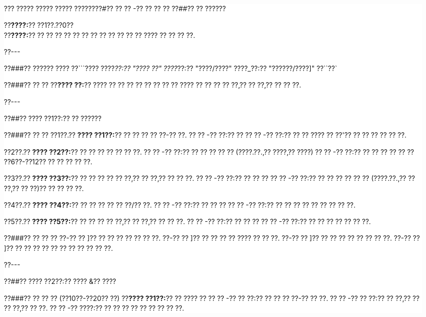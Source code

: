 ??? ????? ????? ????? ????????#?? ?? ?? -?? ?? ?? ??
??##?? ?? ??????

??**????:**?? ??1??.??0??  
??**????:**?? ?? ?? ?? ?? ?? ?? ?? ?? ?? ?? ?? ?? ???? ?? ?? ?? ??.

??---

??###?? ?????? ????
??```????
????_??:?? "???? ??"
????_??:?? "????/????"
????_??:?? "??????/????]"
??``??`

??###?? ?? ??
??**???? ??:**?? ???? ?? ?? ?? ?? ?? ?? ?? ?? ???? ?? ?? ?? ?? ??,?? ?? ??,?? ?? ?? ??.

??---

??##?? ???? ??1??:?? ?? ??????

??###?? ?? ??
??1??.?? **???? ??1??:**?? ?? ?? ?? ?? ??-?? ??.
??  ?? -?? ??:?? ??
??  ?? -?? ??:?? ?? ?? ???? ?? ??'?? ?? ?? ?? ?? ?? ??.

??2??.?? **???? ??2??:**?? ?? ?? ?? ?? ?? ?? ??.
??  ?? -?? ??:?? ?? ?? ?? ?? ?? (????.??.,?? ????,?? ????)
??  ?? -?? ??:?? ?? ?? ?? ?? ?? ?? ??6??-??12?? ?? ?? ?? ?? ??.

??3??.?? **???? ??3??:**?? ?? ?? ?? ?? ?? ??,?? ?? ??,?? ?? ?? ??.
??  ?? -?? ??:?? ?? ?? ??
??  ?? -?? ??:?? ?? ?? ?? ?? ?? ?? (????.??.,?? ?? ??,?? ?? ??)?? ?? ?? ?? ??.

??4??.?? **???? ??4??:**?? ?? ?? ?? ?? ?? ??/?? ??.
??  ?? -?? ??:?? ?? ?? ??
??  ?? -?? ??:?? ?? ?? ?? ?? ?? ?? ?? ?? ??.

??5??.?? **???? ??5??:**?? ?? ?? ?? ?? ??,?? ?? ??,?? ?? ?? ??.
??  ?? -?? ??:?? ?? ?? ??
??  ?? -?? ??:?? ?? ?? ?? ?? ?? ?? ??.

??###?? ?? ?? ??
??-?? ?? ]?? ?? ?? ?? ?? ?? ?? ??.
??-?? ?? ]?? ?? ?? ?? ?? ???? ?? ?? ??.
??-?? ?? ]?? ?? ?? ?? ?? ?? ?? ?? ??.
??-?? ?? ]?? ?? ?? ?? ?? ?? ?? ?? ?? ?? ?? ??.

??---

??##?? ???? ??2??:?? ???? &?? ????

??###?? ?? ?? ?? (??10??-??20?? ??)
??**???? ??1??:**?? ?? ???? ??
??  ?? -?? ?? ??:?? ?? ?? ?? ??-?? ?? ??.
??  ?? -?? ?? ??:?? ?? ??,?? ?? ?? ??,?? ?? ??.
??  ?? -?? ????:?? ?? ?? ?? ?? ?? ?? ?? ?? ??.
